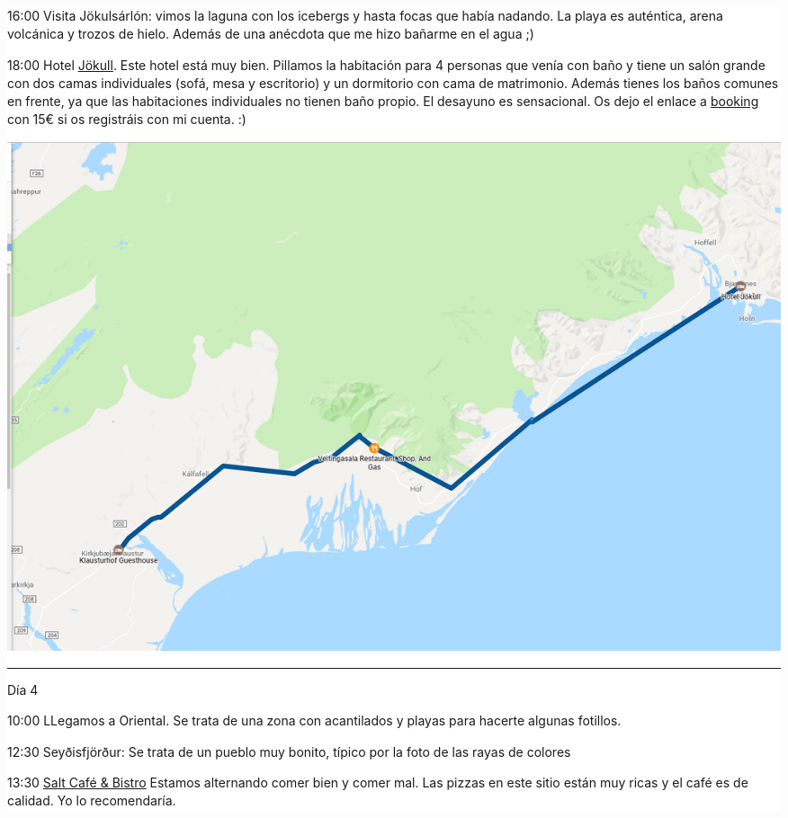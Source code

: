  16:00  Visita Jökulsárlón: vimos la laguna con los icebergs y hasta focas que había nadando. La playa es auténtica, arena volcánica y trozos de hielo. Además de una anécdota que me hizo bañarme en el agua ;)
 
 18:00 Hotel [Jökull](https://goo.gl/maps/X9xfHENDvCDTWEsm8). Este hotel está muy bien. Pillamos la habitación para 4 personas que venía con baño y tiene un salón grande con dos camas individuales (sofá, mesa y escritorio) y un dormitorio con cama de matrimonio.
 Además tienes los baños comunes en frente, ya que las habitaciones individuales no tienen baño propio. El desayuno es sensacional.
 Os dejo el enlace a [booking](https://www.booking.com/s/34_6/94d49b41) con 15€ si os registráis con mi cuenta. :)
 
 <img src='/images/islandia/ViajeDia3.PNG'>
 
 _ _ _ _ _ _ _ _ _ _ _ _ _ _ _ _ _ _ _ _ _ _ _ _ _ _ _ _ _ _ _ _ _ _ 
 
 
 Día 4
 
 10:00 LLegamos a Oriental. Se trata de una zona con acantilados y playas para hacerte algunas fotillos. 
 
 12:30 Seyðisfjörður: Se trata de un pueblo muy bonito, típico por la foto de las rayas de colores
 
 13:30 [Salt Café & Bistro](https://goo.gl/maps/Maf4K3LdEbfs7GHH9)  Estamos alternando comer bien y comer mal.  Las pizzas en este sitio están muy ricas y el café es de calidad. Yo lo recomendaría.
 